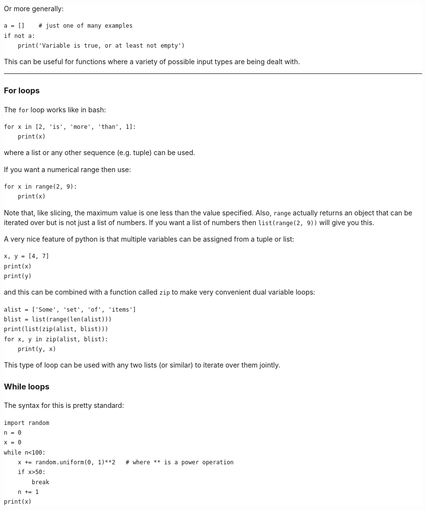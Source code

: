 Or more generally:
```
a = []    # just one of many examples
if not a:
    print('Variable is true, or at least not empty')
```
This can be useful for functions where a variety of possible input types are being dealt with.

---

<a class="anchor" id="For-loops"></a>
### For loops

The `for` loop works like in bash:
```
for x in [2, 'is', 'more', 'than', 1]:
    print(x)
```
where a list or any other sequence (e.g. tuple) can be used.

If you want a numerical range then use:
```
for x in range(2, 9):
    print(x)
```
Note that, like slicing, the maximum value is one less than the value specified.  Also, `range` actually returns an object that can be iterated over but is not just a list of numbers. If you want a list of numbers then `list(range(2, 9))` will give you this.

A very nice feature of python is that multiple variables can be assigned from a tuple or list:
```
x, y = [4, 7]
print(x)
print(y)
```

and this can be combined with a function called `zip` to make very convenient dual variable loops:
```
alist = ['Some', 'set', 'of', 'items']
blist = list(range(len(alist)))
print(list(zip(alist, blist)))
for x, y in zip(alist, blist):
    print(y, x)
```

This type of loop can be used with any two lists (or similar) to iterate over them jointly.

<a class="anchor" id="While-loops"></a>
### While loops

The syntax for this is pretty standard:
```
import random
n = 0
x = 0
while n<100:
    x += random.uniform(0, 1)**2   # where ** is a power operation
    if x>50:
        break
    n += 1
print(x)
```
